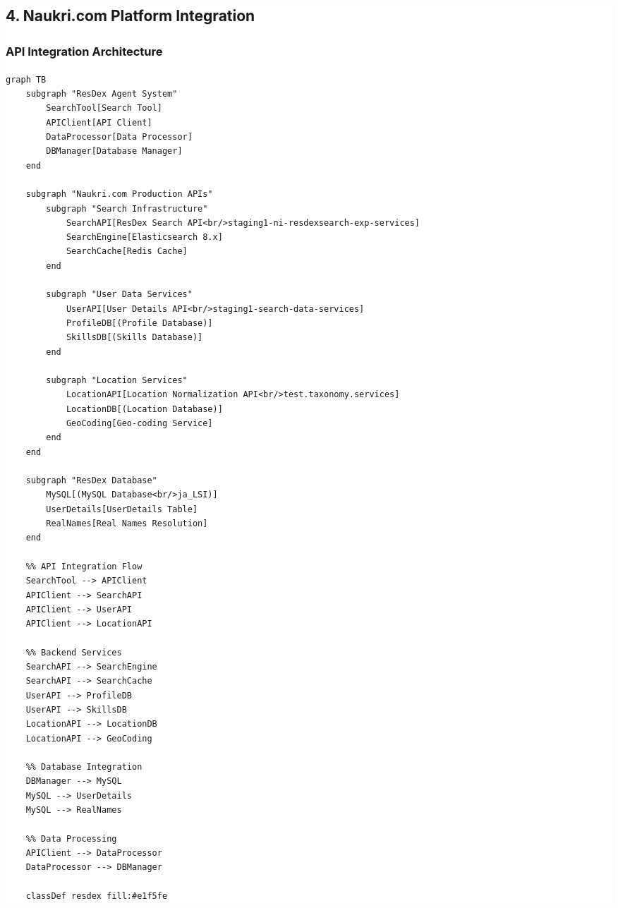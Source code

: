 ## 4. Naukri.com Platform Integration

### **API Integration Architecture**

```mermaid
graph TB
    subgraph "ResDex Agent System"
        SearchTool[Search Tool]
        APIClient[API Client]
        DataProcessor[Data Processor]
        DBManager[Database Manager]
    end
    
    subgraph "Naukri.com Production APIs"
        subgraph "Search Infrastructure"
            SearchAPI[ResDex Search API<br/>staging1-ni-resdexsearch-exp-services]
            SearchEngine[Elasticsearch 8.x]
            SearchCache[Redis Cache]
        end
        
        subgraph "User Data Services"
            UserAPI[User Details API<br/>staging1-search-data-services]
            ProfileDB[(Profile Database)]
            SkillsDB[(Skills Database)]
        end
        
        subgraph "Location Services"
            LocationAPI[Location Normalization API<br/>test.taxonomy.services]
            LocationDB[(Location Database)]
            GeoCoding[Geo-coding Service]
        end
    end
    
    subgraph "ResDex Database"
        MySQL[(MySQL Database<br/>ja_LSI)]
        UserDetails[UserDetails Table]
        RealNames[Real Names Resolution]
    end
    
    %% API Integration Flow
    SearchTool --> APIClient
    APIClient --> SearchAPI
    APIClient --> UserAPI
    APIClient --> LocationAPI
    
    %% Backend Services
    SearchAPI --> SearchEngine
    SearchAPI --> SearchCache
    UserAPI --> ProfileDB
    UserAPI --> SkillsDB
    LocationAPI --> LocationDB
    LocationAPI --> GeoCoding
    
    %% Database Integration
    DBManager --> MySQL
    MySQL --> UserDetails
    MySQL --> RealNames
    
    %% Data Processing
    APIClient --> DataProcessor
    DataProcessor --> DBManager
    
    classDef resdex fill:#e1f5fe
```